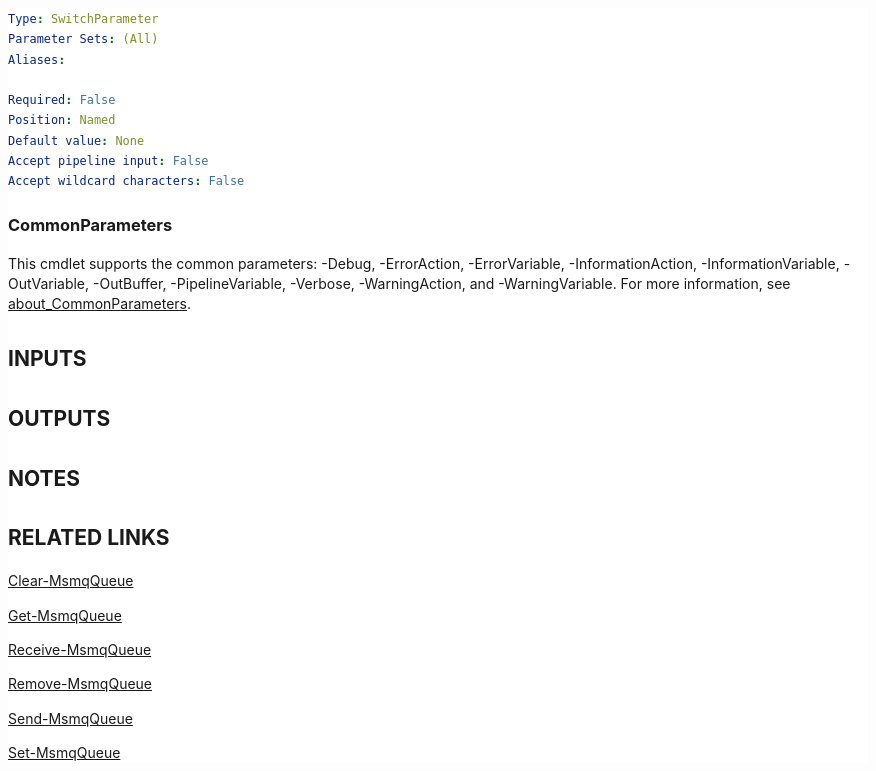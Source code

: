 ```yaml
Type: SwitchParameter
Parameter Sets: (All)
Aliases: 

Required: False
Position: Named
Default value: None
Accept pipeline input: False
Accept wildcard characters: False
```

### CommonParameters
This cmdlet supports the common parameters: -Debug, -ErrorAction, -ErrorVariable, -InformationAction, -InformationVariable, -OutVariable, -OutBuffer, -PipelineVariable, -Verbose, -WarningAction, and -WarningVariable. For more information, see [about_CommonParameters](http://go.microsoft.com/fwlink/?LinkID=113216).

## INPUTS

## OUTPUTS

## NOTES

## RELATED LINKS

[Clear-MsmqQueue](./clear-msmqqueue.md)

[Get-MsmqQueue](./get-msmqqueue.md)

[Receive-MsmqQueue](./receive-msmqqueue.md)

[Remove-MsmqQueue](./remove-msmqqueue.md)

[Send-MsmqQueue](./send-msmqqueue.md)

[Set-MsmqQueue](./set-msmqqueue.md)


